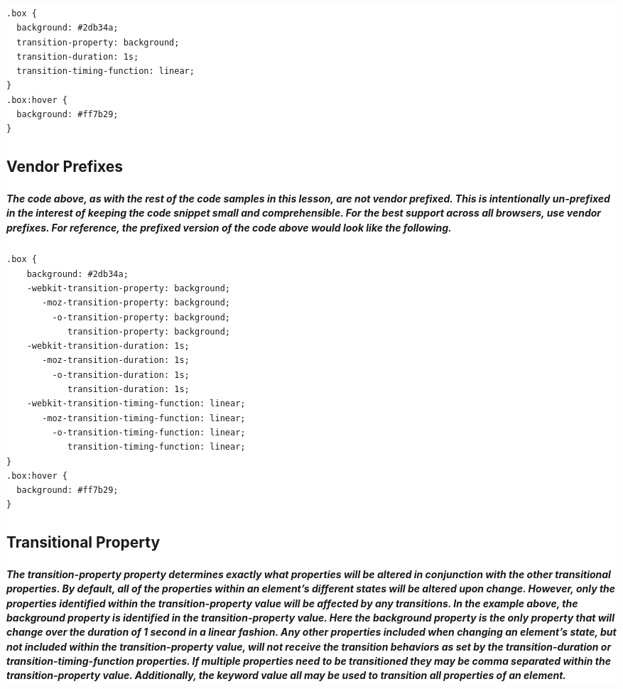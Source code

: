 
```html
.box {
  background: #2db34a;
  transition-property: background;
  transition-duration: 1s;
  transition-timing-function: linear;
}
.box:hover {
  background: #ff7b29;
}
```

## Vendor Prefixes
##### The code above, as with the rest of the code samples in this lesson, are not vendor prefixed. This is intentionally un-prefixed in the interest of keeping the code snippet small and comprehensible. For the best support across all browsers, use vendor prefixes. For reference, the prefixed version of the code above would look like the following.

```html
.box {
    background: #2db34a;
    -webkit-transition-property: background;
       -moz-transition-property: background;
         -o-transition-property: background;
            transition-property: background;
    -webkit-transition-duration: 1s;
       -moz-transition-duration: 1s;
         -o-transition-duration: 1s;
            transition-duration: 1s;
    -webkit-transition-timing-function: linear;
       -moz-transition-timing-function: linear;
         -o-transition-timing-function: linear;
            transition-timing-function: linear;
}
.box:hover {
  background: #ff7b29;
}
```


## Transitional Property
##### The transition-property property determines exactly what properties will be altered in conjunction with the other transitional properties. By default, all of the properties within an element’s different states will be altered upon change. However, only the properties identified within the transition-property value will be affected by any transitions. In the example above, the background property is identified in the transition-property value. Here the background property is the only property that will change over the duration of 1 second in a linear fashion. Any other properties included when changing an element’s state, but not included within the transition-property value, will not receive the transition behaviors as set by the transition-duration or transition-timing-function properties. If multiple properties need to be transitioned they may be comma separated within the transition-property value. Additionally, the keyword value all may be used to transition all properties of an element.
